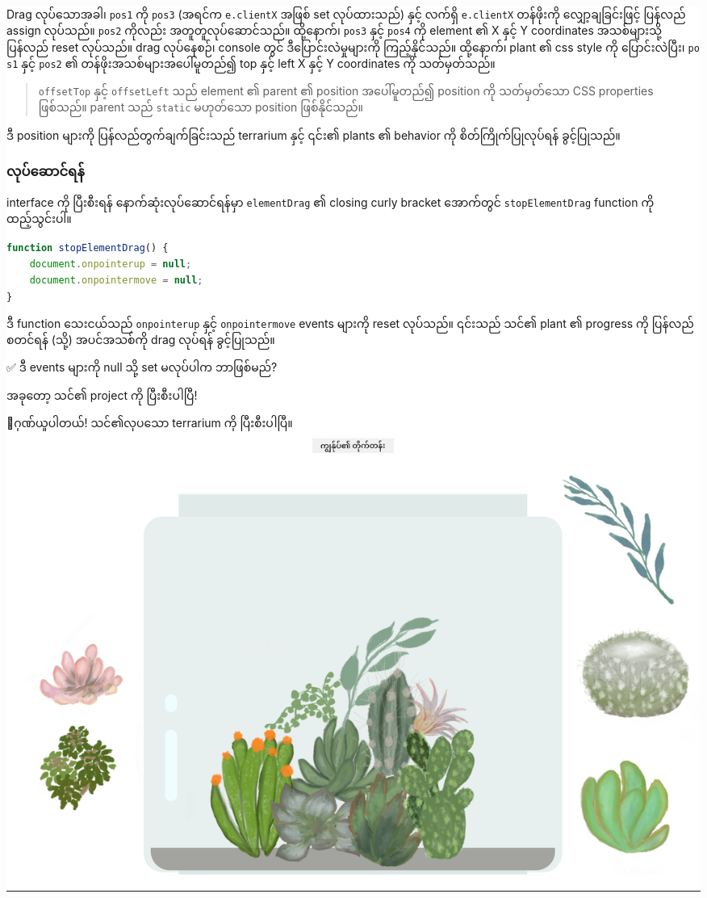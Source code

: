 Drag လုပ်သောအခါ၊ `pos1` ကို `pos3` (အရင်က `e.clientX` အဖြစ် set လုပ်ထားသည်) နှင့် လက်ရှိ `e.clientX` တန်ဖိုးကို လျှော့ချခြင်းဖြင့် ပြန်လည် assign လုပ်သည်။ `pos2` ကိုလည်း အတူတူလုပ်ဆောင်သည်။ ထို့နောက်၊ `pos3` နှင့် `pos4` ကို element ၏ X နှင့် Y coordinates အသစ်များသို့ ပြန်လည် reset လုပ်သည်။ drag လုပ်နေစဉ်၊ console တွင် ဒီပြောင်းလဲမှုများကို ကြည့်နိုင်သည်။ ထို့နောက်၊ plant ၏ css style ကို ပြောင်းလဲပြီး၊ `pos1` နှင့် `pos2` ၏ တန်ဖိုးအသစ်များအပေါ်မူတည်၍ top နှင့် left X နှင့် Y coordinates ကို သတ်မှတ်သည်။

> `offsetTop` နှင့် `offsetLeft` သည် element ၏ parent ၏ position အပေါ်မူတည်၍ position ကို သတ်မှတ်သော CSS properties ဖြစ်သည်။ parent သည် `static` မဟုတ်သော position ဖြစ်နိုင်သည်။

ဒီ position များကို ပြန်လည်တွက်ချက်ခြင်းသည် terrarium နှင့် ၎င်း၏ plants ၏ behavior ကို စိတ်ကြိုက်ပြုလုပ်ရန် ခွင့်ပြုသည်။

### လုပ်ဆောင်ရန်

interface ကို ပြီးစီးရန် နောက်ဆုံးလုပ်ဆောင်ရန်မှာ `elementDrag` ၏ closing curly bracket အောက်တွင် `stopElementDrag` function ကို ထည့်သွင်းပါ။

```javascript
function stopElementDrag() {
	document.onpointerup = null;
	document.onpointermove = null;
}
```

ဒီ function သေးငယ်သည် `onpointerup` နှင့် `onpointermove` events များကို reset လုပ်သည်။ ၎င်းသည် သင်၏ plant ၏ progress ကို ပြန်လည်စတင်ရန် (သို့) အပင်အသစ်ကို drag လုပ်ရန် ခွင့်ပြုသည်။

✅ ဒီ events များကို null သို့ set မလုပ်ပါက ဘာဖြစ်မည်?

အခုတော့ သင်၏ project ကို ပြီးစီးပါပြီ!

🥇ဂုဏ်ယူပါတယ်! သင်၏လှပသော terrarium ကို ပြီးစီးပါပြီ။ ![finished terrarium](../../../../translated_images/terrarium-final.0920f16e87c13a84cd2b553a5af9a3ad1cffbd41fbf8ce715d9e9c43809a5e2c.my.png)

---